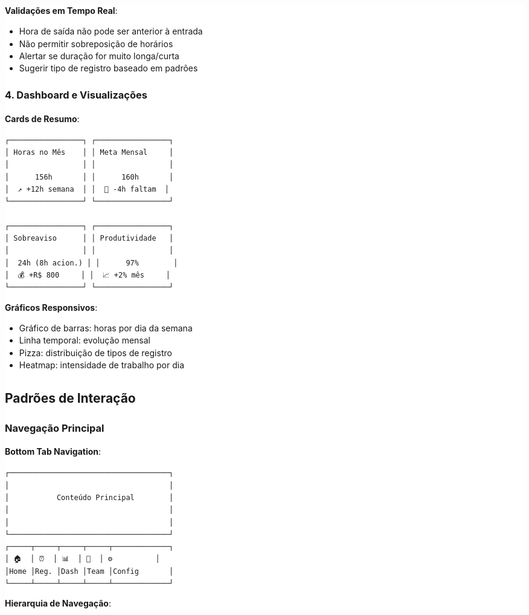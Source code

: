 **Validações em Tempo Real**:

- Hora de saída não pode ser anterior à entrada
- Não permitir sobreposição de horários
- Alertar se duração for muito longa/curta
- Sugerir tipo de registro baseado em padrões

### 4. Dashboard e Visualizações

**Cards de Resumo**:

```
┌─────────────────┐ ┌─────────────────┐
│ Horas no Mês    │ │ Meta Mensal     │
│                 │ │                 │
│      156h       │ │      160h       │
│  ↗️ +12h semana  │ │  🎯 -4h faltam  │
└─────────────────┘ └─────────────────┘

┌─────────────────┐ ┌─────────────────┐
│ Sobreaviso      │ │ Produtividade   │
│                 │ │                 │
│  24h (8h acion.) │ │      97%        │
│  💰 +R$ 800     │ │  📈 +2% mês     │
└─────────────────┘ └─────────────────┘
```

**Gráficos Responsivos**:

- Gráfico de barras: horas por dia da semana
- Linha temporal: evolução mensal
- Pizza: distribuição de tipos de registro
- Heatmap: intensidade de trabalho por dia

## Padrões de Interação

### Navegação Principal

**Bottom Tab Navigation**:

```
┌─────────────────────────────────────┐
│                                     │
│           Conteúdo Principal        │
│                                     │
│                                     │
└─────────────────────────────────────┘
┌─────┬─────┬─────┬─────┬─────────────┐
│ 🏠  │ ⏰  │ 📊  │ 👥  │ ⚙️          │
│Home │Reg. │Dash │Team │Config       │
└─────┴─────┴─────┴─────┴─────────────┘
```

**Hierarquia de Navegação**:

